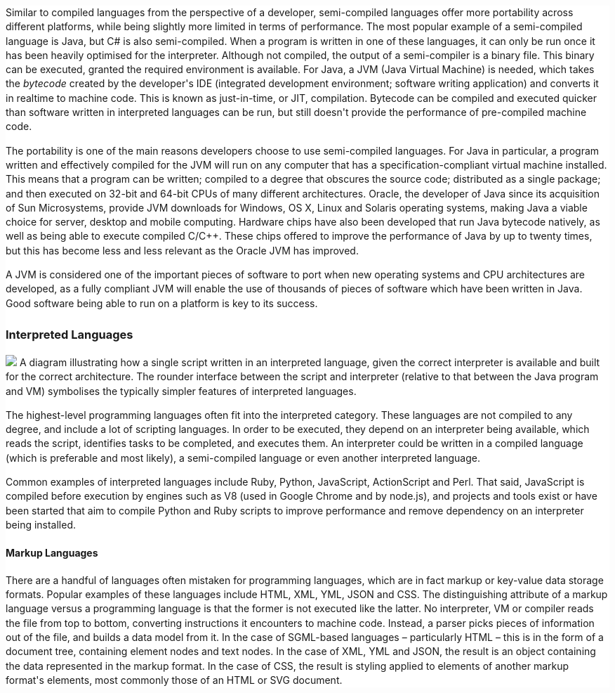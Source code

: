 Similar to compiled languages from the perspective of a developer, semi-compiled languages offer more portability across different platforms, while being slightly more limited in terms of performance. The most popular example of a semi-compiled language is Java, but C# is also semi-compiled. When a program is written in one of these languages, it can only be run once it has been heavily optimised for the interpreter. Although not compiled, the output of a semi-compiler is a binary file. This binary can be executed, granted the required environment is available. For Java, a JVM (Java Virtual Machine) is needed, which takes the *bytecode* created by the developer's IDE (integrated development environment; software writing application) and converts it in realtime to machine code. This is known as just-in-time, or JIT, compilation. Bytecode can be compiled and executed quicker than software written in interpreted languages can be run, but still doesn't provide the performance of pre-compiled machine code.

The portability is one of the main reasons developers choose to use semi-compiled languages. For Java in particular, a program written and effectively compiled for the JVM will run on any computer that has a specification-compliant virtual machine installed. This means that a program can be written; compiled to a degree that obscures the source code; distributed as a single package; and then executed on 32-bit and 64-bit CPUs of many different architectures. Oracle, the developer of Java since its acquisition of Sun Microsystems, provide JVM downloads for Windows, OS X, Linux and Solaris operating systems, making Java a viable choice for server, desktop and mobile computing. Hardware chips have also been developed that run Java bytecode natively, as well as being able to execute compiled C/C++. These chips offered to improve the performance of Java by up to twenty times, but this has become less and less relevant as the Oracle JVM has improved.

A JVM is considered one of the important pieces of software to port when new operating systems and CPU architectures are developed, as a fully compliant JVM will enable the use of thousands of pieces of software which have been written in Java. Good software being able to run on a platform is key to its success.

### Interpreted Languages

<div class="i r">
	<img src="/btec/img/1.3.1.3.svg">
	A diagram illustrating how a single script written in an interpreted language, given the correct interpreter is available and built for the correct architecture. The rounder interface between the script and interpreter (relative to that between the Java program and VM) symbolises the typically simpler features of interpreted languages.
</div>

The highest-level programming languages often fit into the interpreted category. These languages are not compiled to any degree, and include a lot of scripting languages. In order to be executed, they depend on an interpreter being available, which reads the script, identifies tasks to be completed, and executes them. An interpreter could be written in a compiled language (which is preferable and most likely), a semi-compiled language or even another interpreted language.

Common examples of interpreted languages include Ruby, Python, JavaScript, ActionScript and Perl. That said, JavaScript is compiled before execution by engines such as V8 (used in Google Chrome and by node.js), and projects and tools exist or have been started that aim to compile Python and Ruby scripts to improve performance and remove dependency on an interpreter being installed.

#### Markup Languages

There are a handful of languages often mistaken for programming languages, which are in fact markup or key-value data storage formats. Popular examples of these languages include HTML, XML, YML, JSON and CSS. The distinguishing attribute of a markup language versus a programming language is that the former is not executed like the latter. No interpreter, VM or compiler reads the file from top to bottom, converting instructions it encounters to machine code. Instead, a parser picks pieces of information out of the file, and builds a data model from it. In the case of SGML-based languages &ndash; particularly HTML &ndash; this is in the form of a document tree, containing element nodes and text nodes. In the case of XML, YML and JSON, the result is an object containing the data represented in the markup format. In the case of CSS, the result is styling applied to elements of another markup format's elements, most commonly those of an HTML or SVG document.
